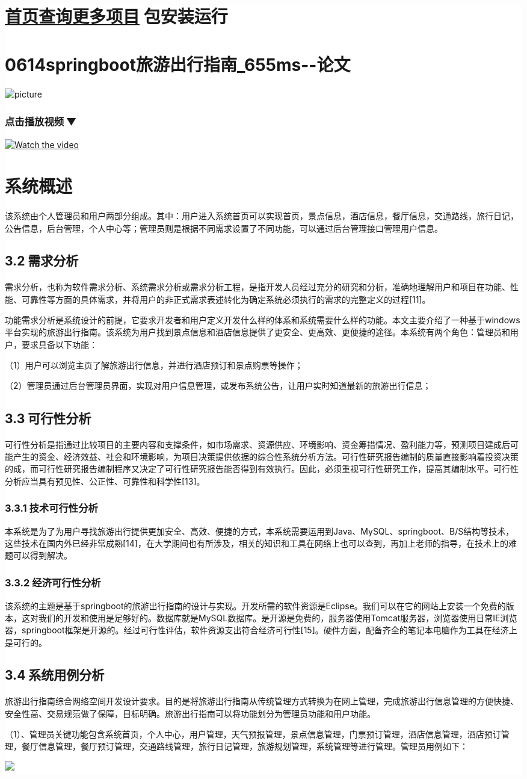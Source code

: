 # [首页查询更多项目](https://github.com/GraduationProject-springboot) 包安装运行


# 0614springboot旅游出行指南_655ms--论文

![picture](https://raw.githubusercontent.com/GraduationProject-springboot/.github/main/img/wx.png)

### 点击播放视频 ▼
[![Watch the video](https://i.sstatic.net/Vp2cE.png)](https://www.bilibili.com/video/BV1eMbYemE1U?p=110)


# 系统概述
该系统由个人管理员和用户两部分组成。其中：用户进入系统首页可以实现首页，景点信息，酒店信息，餐厅信息，交通路线，旅行日记，公告信息，后台管理，个人中心等；管理员则是根据不同需求设置了不同功能，可以通过后台管理接口管理用户信息。
## 3.2 需求分析
需求分析，也称为软件需求分析、系统需求分析或需求分析工程，是指开发人员经过充分的研究和分析，准确地理解用户和项目在功能、性能、可靠性等方面的具体需求，并将用户的非正式需求表述转化为确定系统必须执行的需求的完整定义的过程[11]。

功能需求分析是系统设计的前提，它要求开发者和用户定义开发什么样的体系和系统需要什么样的功能。本文主要介绍了一种基于windows平台实现的旅游出行指南。该系统为用户找到景点信息和酒店信息提供了更安全、更高效、更便捷的途径。本系统有两个角色：管理员和用户，要求具备以下功能：

（1）用户可以浏览主页了解旅游出行信息，并进行酒店预订和景点购票等操作；

（2）管理员通过后台管理员界面，实现对用户信息管理，或发布系统公告，让用户实时知道最新的旅游出行信息；
## 3.3 可行性分析
可行性分析是指通过比较项目的主要内容和支撑条件，如市场需求、资源供应、环境影响、资金筹措情况、盈利能力等，预测项目建成后可能产生的资金、经济效益、社会和环境影响，为项目决策提供依据的综合性系统分析方法。可行性研究报告编制的质量直接影响着投资决策的成，而可行性研究报告编制程序又决定了可行性研究报告能否得到有效执行。因此，必须重视可行性研究工作，提高其编制水平。可行性分析应当具有预见性、公正性、可靠性和科学性[13]。
### 3.3.1 技术可行性分析 
本系统是为了为用户寻找旅游出行提供更加安全、高效、便捷的方式，本系统需要运用到Java、MySQL、springboot、B/S结构等技术，这些技术在国内外已经非常成熟[14]，在大学期间也有所涉及，相关的知识和工具在网络上也可以查到，再加上老师的指导，在技术上的难题可以得到解决。
### 3.3.2 经济可行性分析
该系统的主题是基于springboot的旅游出行指南的设计与实现。开发所需的软件资源是Eclipse。我们可以在它的网站上安装一个免费的版本，这对我们的开发和使用是足够好的。数据库就是MySQL数据库。是开源是免费的，服务器使用Tomcat服务器，浏览器使用日常IE浏览器，springboot框架是开源的。经过可行性评估，软件资源支出符合经济可行性[15]。硬件方面，配备齐全的笔记本电脑作为工具在经济上是可行的。
## 3.4 系统用例分析
旅游出行指南综合网络空间开发设计要求。目的是将旅游出行指南从传统管理方式转换为在网上管理，完成旅游出行信息管理的方便快捷、安全性高、交易规范做了保障，目标明确。旅游出行指南可以将功能划分为管理员功能和用户功能。

（1）、管理员关键功能包含系统首页，个人中心，用户管理，天气预报管理，景点信息管理，门票预订管理，酒店信息管理，酒店预订管理，餐厅信息管理，餐厅预订管理，交通路线管理，旅行日记管理，旅游规划管理，系统管理等进行管理。管理员用例如下：

![](/md/blog.003.png)
